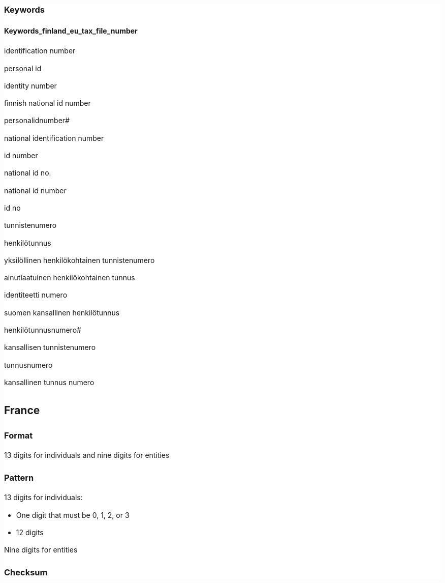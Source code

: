 ### Keywords

#### Keywords_finland_eu_tax_file_number

identification number
  
personal id
  
identity number
  
finnish national id number
  
personalidnumber#
  
national identification number
  
id number
  
national id no.
  
national id number
  
id no
  
tunnistenumero
  
henkilötunnus
  
yksilöllinen henkilökohtainen tunnistenumero
  
ainutlaatuinen henkilökohtainen tunnus
  
identiteetti numero
  
suomen kansallinen henkilötunnus
  
henkilötunnusnumero#
  
kansallisen tunnistenumero
  
tunnusnumero
  
kansallinen tunnus numero
  
## France

### Format

13 digits for individuals and nine digits for entities
  
### Pattern

13 digits for individuals:
  
- One digit that must be 0, 1, 2, or 3
    
- 12 digits
    
Nine digits for entities
  
### Checksum
